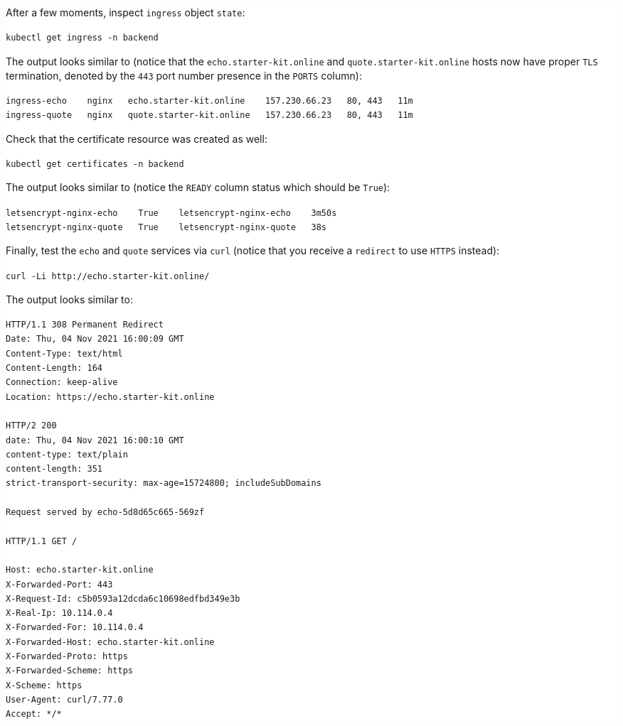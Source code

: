 After a few moments, inspect `ingress` object `state`:

```shell
kubectl get ingress -n backend
```

The output looks similar to (notice that the `echo.starter-kit.online` and `quote.starter-kit.online` hosts now have proper `TLS` termination, denoted by the `443` port number presence in the `PORTS` column):

```text
ingress-echo    nginx   echo.starter-kit.online    157.230.66.23   80, 443   11m
ingress-quote   nginx   quote.starter-kit.online   157.230.66.23   80, 443   11m
```

Check that the certificate resource was created as well:

```shell
kubectl get certificates -n backend
```

The output looks similar to (notice the `READY` column status which should be `True`):

```text
letsencrypt-nginx-echo    True    letsencrypt-nginx-echo    3m50s
letsencrypt-nginx-quote   True    letsencrypt-nginx-quote   38s
```

Finally, test the `echo` and `quote` services via `curl` (notice that you receive a `redirect` to use `HTTPS` instead):

```shell
curl -Li http://echo.starter-kit.online/
```

The output looks similar to:

```text
HTTP/1.1 308 Permanent Redirect
Date: Thu, 04 Nov 2021 16:00:09 GMT
Content-Type: text/html
Content-Length: 164
Connection: keep-alive
Location: https://echo.starter-kit.online

HTTP/2 200 
date: Thu, 04 Nov 2021 16:00:10 GMT
content-type: text/plain
content-length: 351
strict-transport-security: max-age=15724800; includeSubDomains

Request served by echo-5d8d65c665-569zf

HTTP/1.1 GET /

Host: echo.starter-kit.online
X-Forwarded-Port: 443
X-Request-Id: c5b0593a12dcda6c10698edfbd349e3b
X-Real-Ip: 10.114.0.4
X-Forwarded-For: 10.114.0.4
X-Forwarded-Host: echo.starter-kit.online
X-Forwarded-Proto: https
X-Forwarded-Scheme: https
X-Scheme: https
User-Agent: curl/7.77.0
Accept: */*
```
